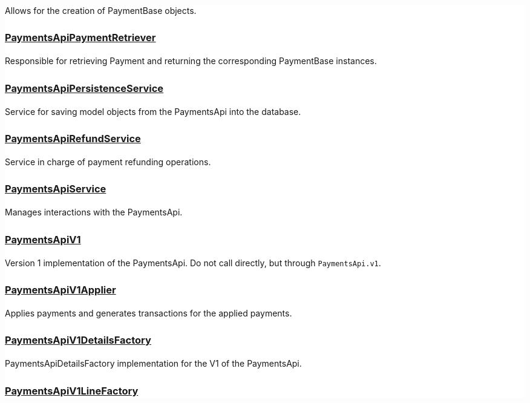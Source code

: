 
Allows for the creation of PaymentBase objects.



### [PaymentsApiPaymentRetriever](nu/public-apis/PaymentsApi/PaymentsApiPaymentRetriever.md)


Responsible for retrieving Payment and returning the corresponding PaymentBase instances.



### [PaymentsApiPersistenceService](nu/public-apis/PaymentsApi/PaymentsApiPersistenceService.md)


Service for saving model objects from the PaymentsApi into the database.



### [PaymentsApiRefundService](nu/public-apis/PaymentsApi/PaymentsApiRefundService.md)


Service in charge of payment refunding operations.



### [PaymentsApiService](nu/public-apis/PaymentsApi/PaymentsApiService.md)


Manages interactions with the PaymentsApi.



### [PaymentsApiV1](nu/public-apis/PaymentsApi/PaymentsApiV1.md)


Version 1 implementation of the PaymentsApi. Do not call directly, but through `PaymentsApi.v1`.



### [PaymentsApiV1Applier](nu/public-apis/PaymentsApi/PaymentsApiV1Applier.md)


Applies payments and generates transactions for the applied payments.



### [PaymentsApiV1DetailsFactory](nu/public-apis/PaymentsApi/PaymentsApiV1DetailsFactory.md)


PaymentsApiDetailsFactory implementation for the V1 of the PaymentsApi.



### [PaymentsApiV1LineFactory](nu/public-apis/PaymentsApi/PaymentsApiV1LineFactory.md)

